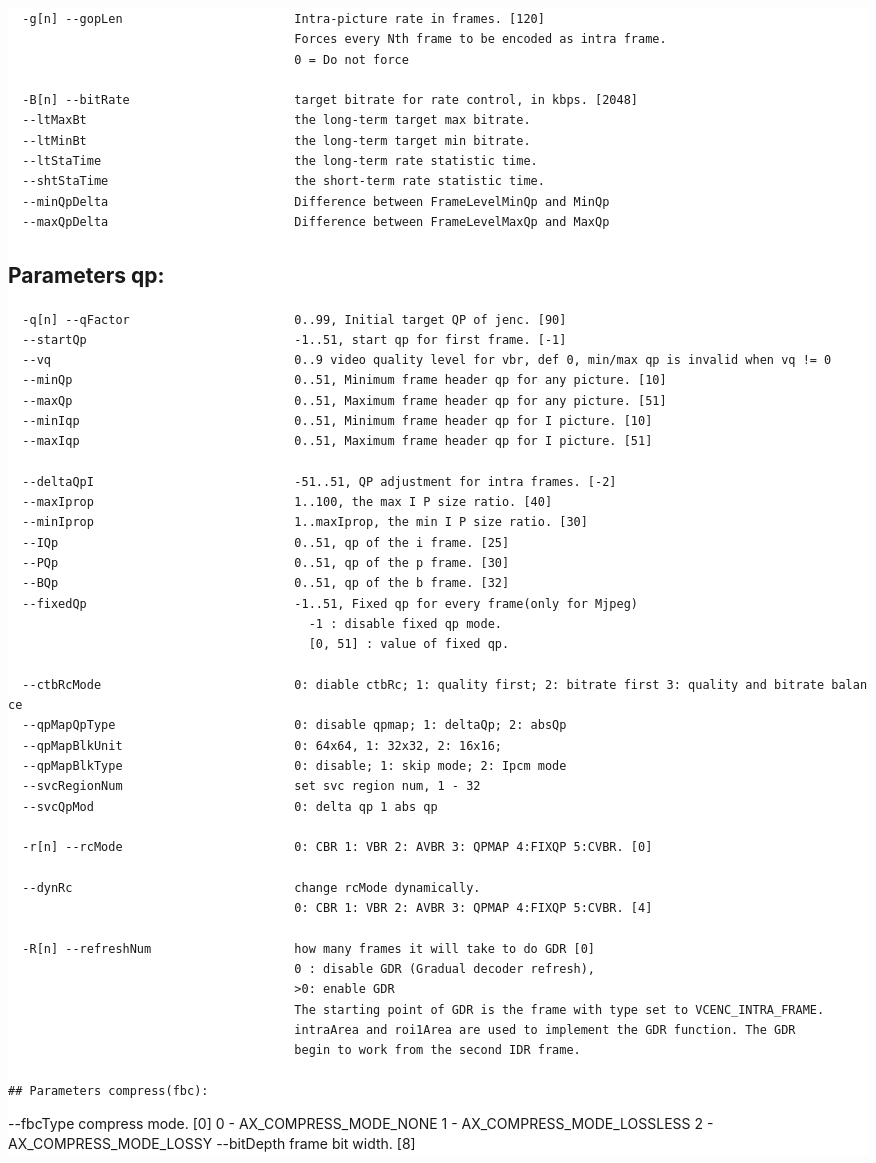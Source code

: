```
  -g[n] --gopLen                        Intra-picture rate in frames. [120]
                                        Forces every Nth frame to be encoded as intra frame.
                                        0 = Do not force

  -B[n] --bitRate                       target bitrate for rate control, in kbps. [2048]
  --ltMaxBt                             the long-term target max bitrate.
  --ltMinBt                             the long-term target min bitrate.
  --ltStaTime                           the long-term rate statistic time.
  --shtStaTime                          the short-term rate statistic time.
  --minQpDelta                          Difference between FrameLevelMinQp and MinQp
  --maxQpDelta                          Difference between FrameLevelMaxQp and MaxQp
```

## Parameters  qp:
```
  -q[n] --qFactor                       0..99, Initial target QP of jenc. [90]
  --startQp                             -1..51, start qp for first frame. [-1]
  --vq                                  0..9 video quality level for vbr, def 0, min/max qp is invalid when vq != 0
  --minQp                               0..51, Minimum frame header qp for any picture. [10]
  --maxQp                               0..51, Maximum frame header qp for any picture. [51]
  --minIqp                              0..51, Minimum frame header qp for I picture. [10]
  --maxIqp                              0..51, Maximum frame header qp for I picture. [51]

  --deltaQpI                            -51..51, QP adjustment for intra frames. [-2]
  --maxIprop                            1..100, the max I P size ratio. [40]
  --minIprop                            1..maxIprop, the min I P size ratio. [30]
  --IQp                                 0..51, qp of the i frame. [25]
  --PQp                                 0..51, qp of the p frame. [30]
  --BQp                                 0..51, qp of the b frame. [32]
  --fixedQp                             -1..51, Fixed qp for every frame(only for Mjpeg)
                                          -1 : disable fixed qp mode.
                                          [0, 51] : value of fixed qp.

  --ctbRcMode                           0: diable ctbRc; 1: quality first; 2: bitrate first 3: quality and bitrate balance
  --qpMapQpType                         0: disable qpmap; 1: deltaQp; 2: absQp
  --qpMapBlkUnit                        0: 64x64, 1: 32x32, 2: 16x16;
  --qpMapBlkType                        0: disable; 1: skip mode; 2: Ipcm mode
  --svcRegionNum                        set svc region num, 1 - 32
  --svcQpMod                            0: delta qp 1 abs qp

  -r[n] --rcMode                        0: CBR 1: VBR 2: AVBR 3: QPMAP 4:FIXQP 5:CVBR. [0]

  --dynRc                               change rcMode dynamically.
                                        0: CBR 1: VBR 2: AVBR 3: QPMAP 4:FIXQP 5:CVBR. [4]

  -R[n] --refreshNum                    how many frames it will take to do GDR [0]
                                        0 : disable GDR (Gradual decoder refresh),
                                        >0: enable GDR
                                        The starting point of GDR is the frame with type set to VCENC_INTRA_FRAME.
                                        intraArea and roi1Area are used to implement the GDR function. The GDR
                                        begin to work from the second IDR frame.

## Parameters compress(fbc):
```
  --fbcType                             compress mode. [0]
                                        0 - AX_COMPRESS_MODE_NONE
                                        1 - AX_COMPRESS_MODE_LOSSLESS
                                        2 - AX_COMPRESS_MODE_LOSSY
  --bitDepth                            frame bit width. [8]